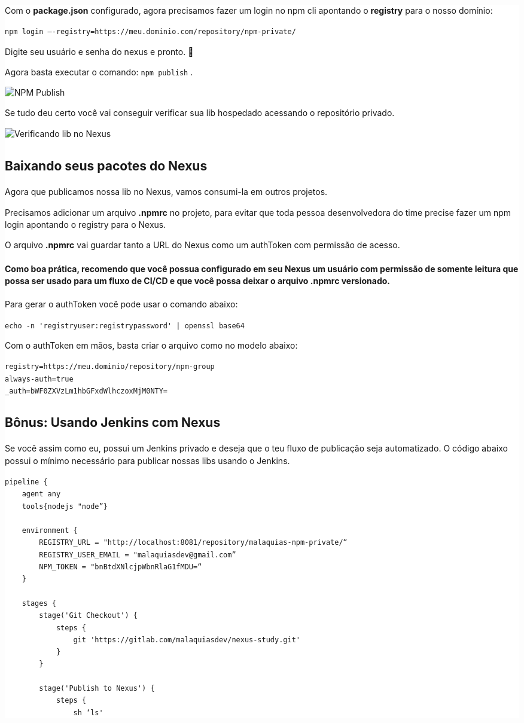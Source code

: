 Com o **package.json** configurado, agora precisamos fazer um login no npm cli apontando o **registry** para o nosso domínio:

`npm login —-registry=https://meu.dominio.com/repository/npm-private/`

Digite seu usuário e senha do nexus e pronto. 🧞

Agora basta executar o comando: `npm publish` .

![NPM Publish](/media/artigos/2020-06-15--publicando-pacotes-privados-NPM-nexus-repository/npm-publish-command.png)

Se tudo deu certo você vai conseguir verificar sua lib hospedado acessando o repositório privado.

![Verificando lib no Nexus](/media/artigos/2020-06-15--publicando-pacotes-privados-NPM-nexus-repository/verificando-lib-repo-nexus.png)

## Baixando seus pacotes do Nexus

Agora que publicamos nossa lib no Nexus, vamos consumi-la em outros projetos.

Precisamos adicionar um arquivo **.npmrc** no projeto, para evitar que toda pessoa desenvolvedora do time precise fazer um npm login apontando o registry para o Nexus.

O arquivo **.npmrc** vai guardar tanto a URL do Nexus como um authToken com permissão de acesso.

#### Como boa prática, recomendo que você possua configurado em seu Nexus um usuário com permissão de somente leitura que possa ser usado para um fluxo de CI/CD e que você possa deixar o arquivo .npmrc versionado.

Para gerar o authToken você pode usar o comando abaixo:

`echo -n 'registryuser:registrypassword' | openssl base64`

Com o authToken em mãos, basta criar o arquivo como no modelo abaixo:

```
registry=https://meu.dominio/repository/npm-group
always-auth=true
_auth=bWF0ZXVzLm1hbGFxdWlhczoxMjM0NTY=
```

## Bônus: Usando Jenkins com Nexus

Se você assim como eu, possui um Jenkins privado e deseja que o teu fluxo de publicação seja automatizado. O código abaixo possui o mínimo necessário para publicar nossas libs usando o Jenkins.

```
pipeline {
    agent any
    tools{nodejs "node”}

    environment {
        REGISTRY_URL = "http://localhost:8081/repository/malaquias-npm-private/“
        REGISTRY_USER_EMAIL = "malaquiasdev@gmail.com”
        NPM_TOKEN = "bnBtdXNlcjpWbnRlaG1fMDU=“
    }

    stages {
        stage('Git Checkout') {
            steps {
                git 'https://gitlab.com/malaquiasdev/nexus-study.git'
            }
        }

        stage('Publish to Nexus') {
            steps {
                sh ‘ls'
```